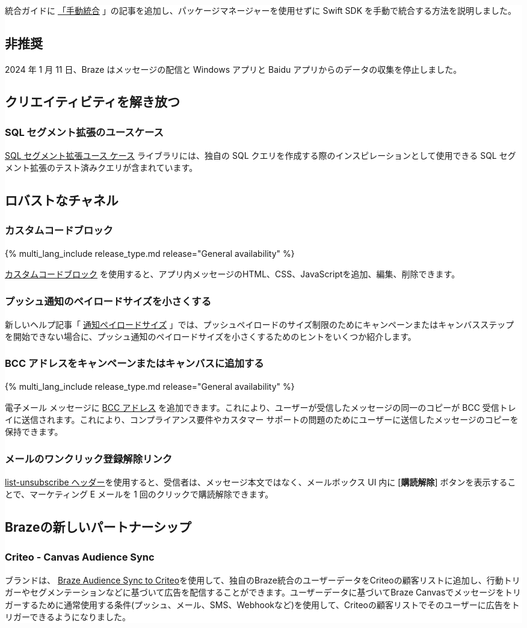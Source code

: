 統合ガイドに [「手動統合]({{site.baseurl}}/developer_guide/platform_integration_guides/swift/initial_sdk_setup/installation_methods/manual_integration) 」の記事を追加し、パッケージマネージャーを使用せずに Swift SDK を手動で統合する方法を説明しました。

## 非推奨

2024 年 1 月 11 日、Braze はメッセージの配信と Windows アプリと Baidu アプリからのデータの収集を停止しました。

## クリエイティビティを解き放つ

### SQL セグメント拡張のユースケース

[SQL セグメント拡張ユース ケース]({{site.baseurl}}/user_guide/engagement_tools/segments/sql_segments/use_cases) ライブラリには、独自の SQL クエリを作成する際のインスピレーションとして使用できる SQL セグメント拡張のテスト済みクエリが含まれています。

## ロバストなチャネル

### カスタムコードブロック

{% multi_lang_include release_type.md release="General availability" %}

[カスタムコードブロック]({{site.baseurl}}/user_guide/message_building_by_channel/in-app_messages/drag_and_drop/editor_blocks/#custom-code) を使用すると、アプリ内メッセージのHTML、CSS、JavaScriptを追加、編集、削除できます。

### プッシュ通知のペイロードサイズを小さくする

新しいヘルプ記事「 [通知ペイロードサイズ]({{site.baseurl}}/help/help_articles/push/reducing_payload_size#reducing-push-notification-payload-size) 」では、プッシュペイロードのサイズ制限のためにキャンペーンまたはキャンバスステップを開始できない場合に、プッシュ通知のペイロードサイズを小さくするためのヒントをいくつか紹介します。

### BCC アドレスをキャンペーンまたはキャンバスに追加する

{% multi_lang_include release_type.md release="General availability" %}

電子メール メッセージに [BCC アドレス]({{site.baseurl}}/user_guide/administrative/app_settings/email_settings/?tab=bcc%20address#outbound-email-settings) を追加できます。これにより、ユーザーが受信したメッセージの同一のコピーが BCC 受信トレイに送信されます。これにより、コンプライアンス要件やカスタマー サポートの問題のためにユーザーに送信したメッセージのコピーを保持できます。

### メールのワンクリック登録解除リンク

[list-unsubscribe ヘッダー]({{site.baseurl}}/user_guide/administrative/app_settings/email_settings/#list-unsubscribe-header)を使用すると、受信者は、メッセージ本文ではなく、メールボックス UI 内に [**購読解除**] ボタンを表示することで、マーケティング E メールを 1 回のクリックで購読解除できます。

## Brazeの新しいパートナーシップ

### Criteo - Canvas Audience Sync

ブランドは、 [Braze Audience Sync to Criteo]({{site.baseurl}}/partners/canvas_steps/criteo_audience_sync/)を使用して、独自のBraze統合のユーザーデータをCriteoの顧客リストに追加し、行動トリガーやセグメンテーションなどに基づいて広告を配信することができます。ユーザーデータに基づいてBraze Canvasでメッセージをトリガーするために通常使用する条件(プッシュ、メール、SMS、Webhookなど)を使用して、Criteoの顧客リストでそのユーザーに広告をトリガーできるようになりました。
